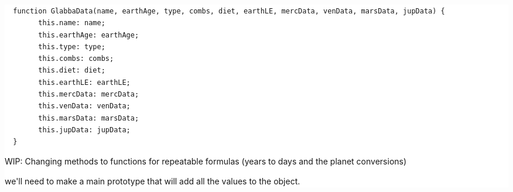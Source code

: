       function GlabbaData(name, earthAge, type, combs, diet, earthLE, mercData, venData, marsData, jupData) {
            this.name: name;
            this.earthAge: earthAge;
            this.type: type;
            this.combs: combs;
            this.diet: diet;
            this.earthLE: earthLE;
            this.mercData: mercData;
            this.venData: venData;
            this.marsData: marsData;
            this.jupData: jupData;
      }

WIP: Changing methods to functions for repeatable formulas (years to days and the planet conversions)

we'll need to make a main prototype that will add all the values to the object. 